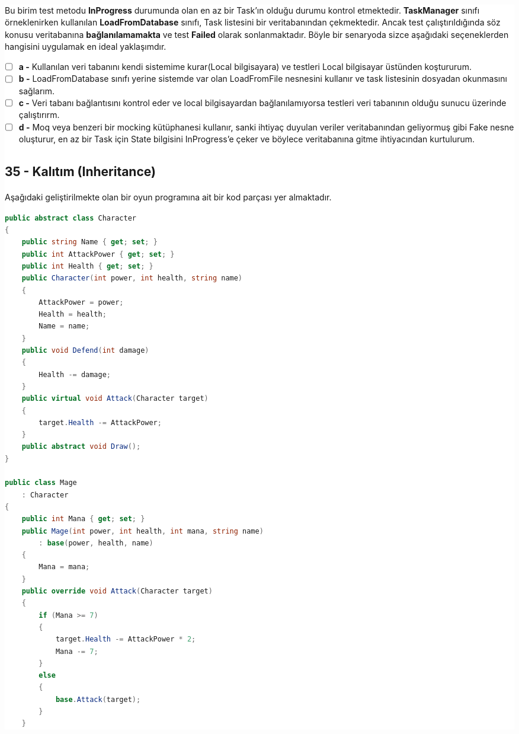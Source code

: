 Bu birim test metodu **InProgress** durumunda olan en az bir Task’ın olduğu durumu kontrol etmektedir. **TaskManager** sınıfı örneklenirken kullanılan **LoadFromDatabase** sınıfı, Task listesini bir veritabanından çekmektedir. Ancak test çalıştırıldığında söz konusu veritabanına **bağlanılamamakta** ve test **Failed** olarak sonlanmaktadır. Böyle bir senaryoda sizce aşağıdaki seçeneklerden hangisini uygulamak en ideal yaklaşımdır.

- [ ] **a -** Kullanılan veri tabanını kendi sistemime kurar(Local bilgisayara) ve testleri Local bilgisayar üstünden koştururum.
- [ ] **b -** LoadFromDatabase sınıfı yerine sistemde var olan LoadFromFile nesnesini kullanır ve task listesinin dosyadan okunmasını sağlarım.
- [ ] **c -**  Veri tabanı bağlantısını kontrol eder ve local bilgisayardan bağlanılamıyorsa testleri veri tabanının olduğu sunucu üzerinde çalıştırırm.
- [ ] **d -** Moq veya benzeri bir mocking kütüphanesi kullanır, sanki ihtiyaç duyulan veriler veritabanından geliyormuş gibi Fake nesne oluşturur, en az bir Task için State bilgisini InProgress’e çeker ve böylece veritabanına gitme ihtiyacından kurtulurum.

## 35 - Kalıtım (Inheritance)

Aşağıdaki geliştirilmekte olan bir oyun programına ait bir kod parçası yer almaktadır.

```csharp
public abstract class Character
{
    public string Name { get; set; }
    public int AttackPower { get; set; }
    public int Health { get; set; }
    public Character(int power, int health, string name)
    {
        AttackPower = power;
        Health = health;
        Name = name;
    }
    public void Defend(int damage)
    {
        Health -= damage;
    }
    public virtual void Attack(Character target)
    {
        target.Health -= AttackPower;
    }
    public abstract void Draw();
}

public class Mage
    : Character
{
    public int Mana { get; set; }
    public Mage(int power, int health, int mana, string name)
        : base(power, health, name)
    {
        Mana = mana;
    }
    public override void Attack(Character target)
    {
        if (Mana >= 7)
        {
            target.Health -= AttackPower * 2;
            Mana -= 7;
        }
        else
        {
            base.Attack(target);
        }
    }
```